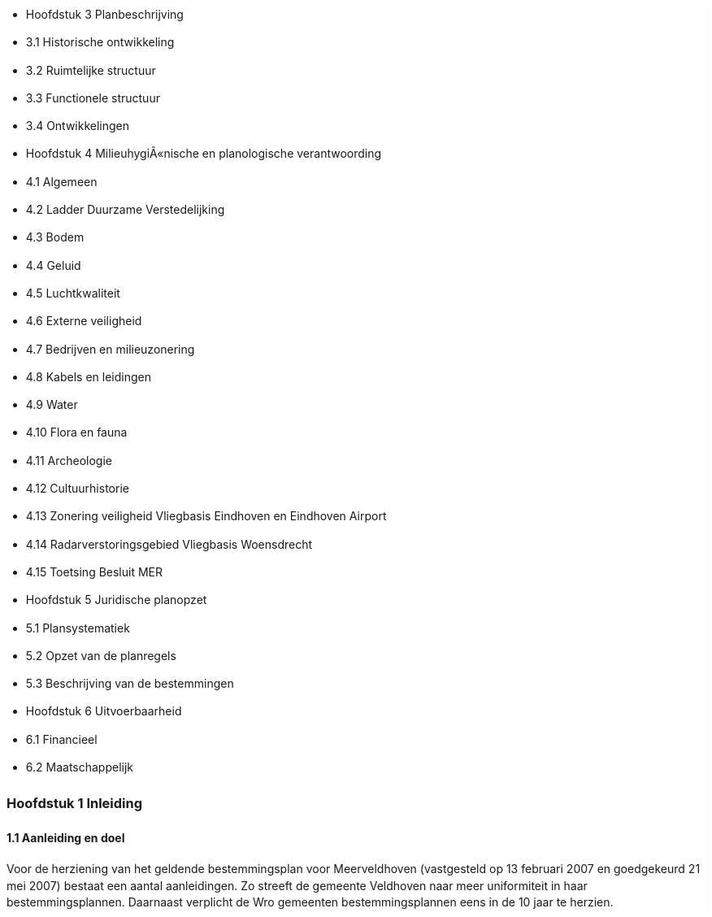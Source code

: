 * Hoofdstuk 3 Planbeschrijving

+ 3\.1 Historische ontwikkeling

+ 3\.2 Ruimtelijke structuur

+ 3\.3 Functionele structuur

+ 3\.4 Ontwikkelingen

* Hoofdstuk 4 MilieuhygiÃ«nische en planologische verantwoording

+ 4\.1 Algemeen

+ 4\.2 Ladder Duurzame Verstedelijking

+ 4\.3 Bodem

+ 4\.4 Geluid

+ 4\.5 Luchtkwaliteit

+ 4\.6 Externe veiligheid

+ 4\.7 Bedrijven en milieuzonering

+ 4\.8 Kabels en leidingen

+ 4\.9 Water

+ 4\.10 Flora en fauna

+ 4\.11 Archeologie

+ 4\.12 Cultuurhistorie

+ 4\.13 Zonering veiligheid Vliegbasis Eindhoven en Eindhoven Airport

+ 4\.14 Radarverstoringsgebied Vliegbasis Woensdrecht

+ 4\.15 Toetsing Besluit MER

* Hoofdstuk 5 Juridische planopzet

+ 5\.1 Plansystematiek

+ 5\.2 Opzet van de planregels

+ 5\.3 Beschrijving van de bestemmingen

* Hoofdstuk 6 Uitvoerbaarheid

+ 6\.1 Financieel

+ 6\.2 Maatschappelijk

### Hoofdstuk 1 Inleiding

#### 1\.1 Aanleiding en doel

Voor de herziening van het geldende bestemmingsplan voor Meerveldhoven (vastgesteld op 13 februari 2007 en goedgekeurd 21 mei 2007\) bestaat een aantal aanleidingen. Zo streeft de gemeente Veldhoven naar meer uniformiteit in haar bestemmingsplannen. Daarnaast verplicht de Wro gemeenten bestemmingsplannen eens in de 10 jaar te herzien.
